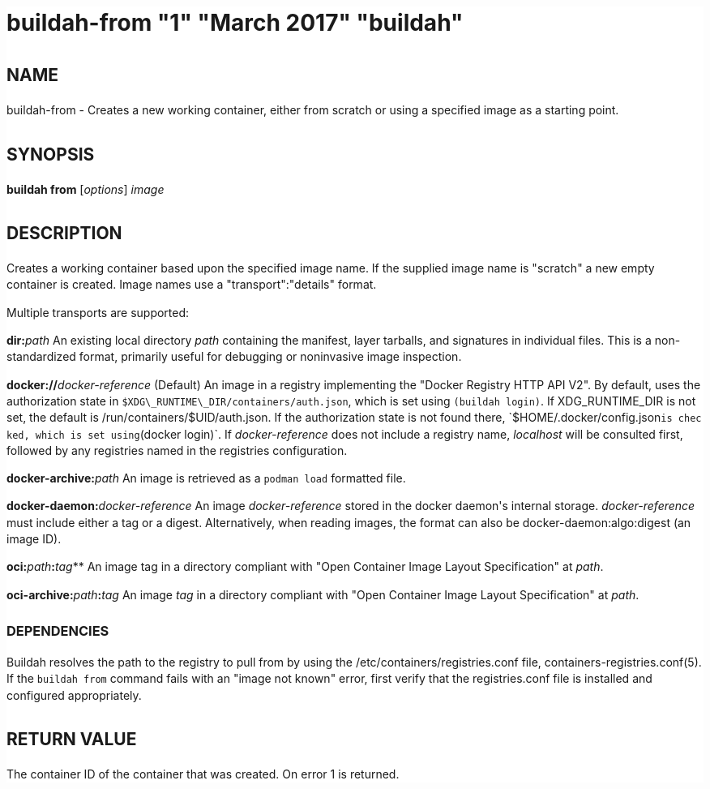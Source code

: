 # buildah-from "1" "March 2017" "buildah"

## NAME
buildah\-from - Creates a new working container, either from scratch or using a specified image as a starting point.

## SYNOPSIS
**buildah from** [*options*] *image*

## DESCRIPTION
Creates a working container based upon the specified image name.  If the
supplied image name is "scratch" a new empty container is created.  Image names
use a "transport":"details" format.

Multiple transports are supported:

  **dir:**_path_
  An existing local directory _path_ containing the manifest, layer tarballs, and signatures in individual files. This is a non-standardized format, primarily useful for debugging or noninvasive image inspection.

  **docker://**_docker-reference_ (Default)
  An image in a registry implementing the "Docker Registry HTTP API V2". By default, uses the authorization state in `$XDG\_RUNTIME\_DIR/containers/auth.json`, which is set using `(buildah login)`.  If XDG_RUNTIME_DIR is not set, the default is /run/containers/$UID/auth.json. If the authorization state is not found there, `$HOME/.docker/config.json` is checked, which is set using `(docker login)`.
  If _docker-reference_ does not include a registry name, *localhost* will be consulted first, followed by any registries named in the registries configuration.

  **docker-archive:**_path_
  An image is retrieved as a `podman load` formatted file.

  **docker-daemon:**_docker-reference_
  An image _docker-reference_ stored in the docker daemon's internal storage.  _docker-reference_ must include either a tag or a digest.  Alternatively, when reading images, the format can also be docker-daemon:algo:digest (an image ID).

  **oci:**_path_**:**_tag_**
  An image tag in a directory compliant with "Open Container Image Layout Specification" at _path_.

  **oci-archive:**_path_**:**_tag_
  An image _tag_ in a directory compliant with "Open Container Image Layout Specification" at _path_.

### DEPENDENCIES

Buildah resolves the path to the registry to pull from by using the /etc/containers/registries.conf
file, containers-registries.conf(5).  If the `buildah from` command fails with an "image not known" error,
first verify that the registries.conf file is installed and configured appropriately.

## RETURN VALUE
The container ID of the container that was created.  On error 1 is returned.
